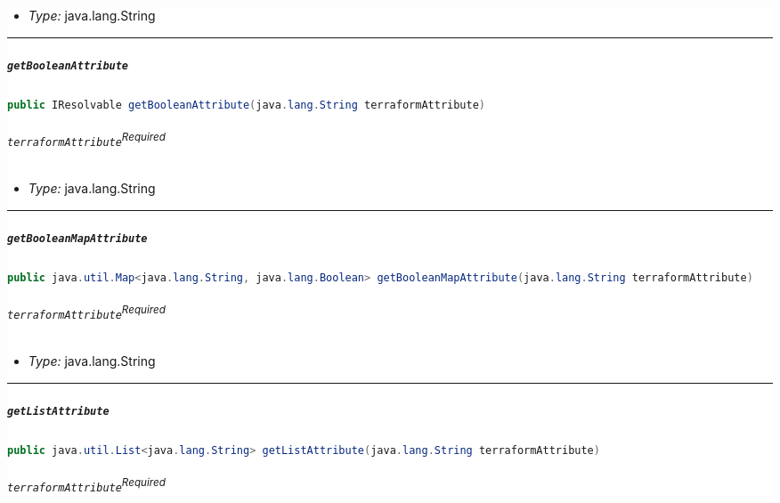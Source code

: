 - *Type:* java.lang.String

---

##### `getBooleanAttribute` <a name="getBooleanAttribute" id="@cdktf/provider-cloudflare.dataCloudflareKeylessCertificate.DataCloudflareKeylessCertificateTunnelOutputReference.getBooleanAttribute"></a>

```java
public IResolvable getBooleanAttribute(java.lang.String terraformAttribute)
```

###### `terraformAttribute`<sup>Required</sup> <a name="terraformAttribute" id="@cdktf/provider-cloudflare.dataCloudflareKeylessCertificate.DataCloudflareKeylessCertificateTunnelOutputReference.getBooleanAttribute.parameter.terraformAttribute"></a>

- *Type:* java.lang.String

---

##### `getBooleanMapAttribute` <a name="getBooleanMapAttribute" id="@cdktf/provider-cloudflare.dataCloudflareKeylessCertificate.DataCloudflareKeylessCertificateTunnelOutputReference.getBooleanMapAttribute"></a>

```java
public java.util.Map<java.lang.String, java.lang.Boolean> getBooleanMapAttribute(java.lang.String terraformAttribute)
```

###### `terraformAttribute`<sup>Required</sup> <a name="terraformAttribute" id="@cdktf/provider-cloudflare.dataCloudflareKeylessCertificate.DataCloudflareKeylessCertificateTunnelOutputReference.getBooleanMapAttribute.parameter.terraformAttribute"></a>

- *Type:* java.lang.String

---

##### `getListAttribute` <a name="getListAttribute" id="@cdktf/provider-cloudflare.dataCloudflareKeylessCertificate.DataCloudflareKeylessCertificateTunnelOutputReference.getListAttribute"></a>

```java
public java.util.List<java.lang.String> getListAttribute(java.lang.String terraformAttribute)
```

###### `terraformAttribute`<sup>Required</sup> <a name="terraformAttribute" id="@cdktf/provider-cloudflare.dataCloudflareKeylessCertificate.DataCloudflareKeylessCertificateTunnelOutputReference.getListAttribute.parameter.terraformAttribute"></a>
